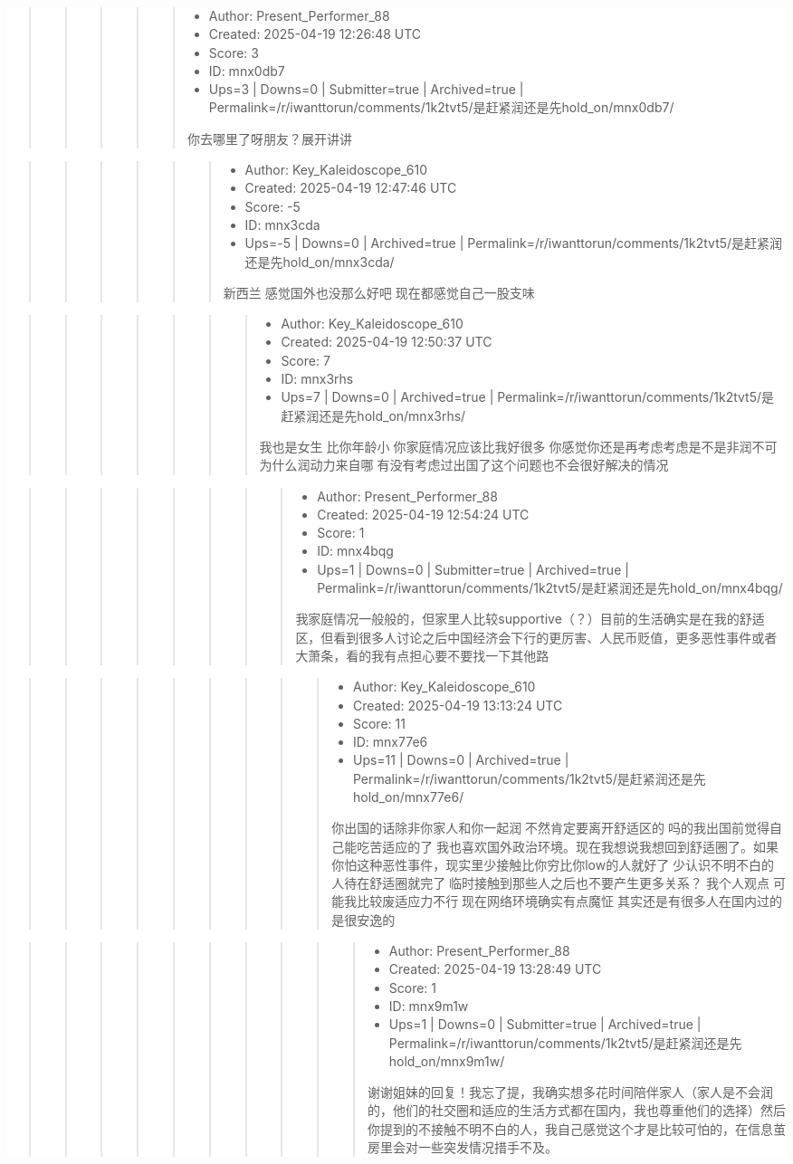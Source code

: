 >>>>> - Author: Present_Performer_88
>>>>> - Created: 2025-04-19 12:26:48 UTC
>>>>> - Score: 3
>>>>> - ID: mnx0db7
>>>>> - Ups=3 | Downs=0 | Submitter=true | Archived=true | Permalink=/r/iwanttorun/comments/1k2tvt5/是赶紧润还是先hold_on/mnx0db7/
>>>>>
>>>>> 你去哪里了呀朋友？展开讲讲

>>>>>> - Author: Key_Kaleidoscope_610
>>>>>> - Created: 2025-04-19 12:47:46 UTC
>>>>>> - Score: -5
>>>>>> - ID: mnx3cda
>>>>>> - Ups=-5 | Downs=0 | Archived=true | Permalink=/r/iwanttorun/comments/1k2tvt5/是赶紧润还是先hold_on/mnx3cda/
>>>>>>
>>>>>> 新西兰 感觉国外也没那么好吧 现在都感觉自己一股支味

>>>>>>> - Author: Key_Kaleidoscope_610
>>>>>>> - Created: 2025-04-19 12:50:37 UTC
>>>>>>> - Score: 7
>>>>>>> - ID: mnx3rhs
>>>>>>> - Ups=7 | Downs=0 | Archived=true | Permalink=/r/iwanttorun/comments/1k2tvt5/是赶紧润还是先hold_on/mnx3rhs/
>>>>>>>
>>>>>>> 我也是女生 比你年龄小 你家庭情况应该比我好很多 你感觉你还是再考虑考虑是不是非润不可 为什么润动力来自哪 有没有考虑过出国了这个问题也不会很好解决的情况

>>>>>>>> - Author: Present_Performer_88
>>>>>>>> - Created: 2025-04-19 12:54:24 UTC
>>>>>>>> - Score: 1
>>>>>>>> - ID: mnx4bqg
>>>>>>>> - Ups=1 | Downs=0 | Submitter=true | Archived=true | Permalink=/r/iwanttorun/comments/1k2tvt5/是赶紧润还是先hold_on/mnx4bqg/
>>>>>>>>
>>>>>>>> 我家庭情况一般般的，但家里人比较supportive（？）目前的生活确实是在我的舒适区，但看到很多人讨论之后中国经济会下行的更厉害、人民币贬值，更多恶性事件或者大萧条，看的我有点担心要不要找一下其他路

>>>>>>>>> - Author: Key_Kaleidoscope_610
>>>>>>>>> - Created: 2025-04-19 13:13:24 UTC
>>>>>>>>> - Score: 11
>>>>>>>>> - ID: mnx77e6
>>>>>>>>> - Ups=11 | Downs=0 | Archived=true | Permalink=/r/iwanttorun/comments/1k2tvt5/是赶紧润还是先hold_on/mnx77e6/
>>>>>>>>>
>>>>>>>>> 你出国的话除非你家人和你一起润 不然肯定要离开舒适区的 吗的我出国前觉得自己能吃苦适应的了 我也喜欢国外政治环境。现在我想说我想回到舒适圈了。如果你怕这种恶性事件，现实里少接触比你穷比你low的人就好了 少认识不明不白的人待在舒适圈就完了 临时接触到那些人之后也不要产生更多关系？  我个人观点 可能我比较废适应力不行 现在网络环境确实有点魔怔 其实还是有很多人在国内过的是很安逸的

>>>>>>>>>> - Author: Present_Performer_88
>>>>>>>>>> - Created: 2025-04-19 13:28:49 UTC
>>>>>>>>>> - Score: 1
>>>>>>>>>> - ID: mnx9m1w
>>>>>>>>>> - Ups=1 | Downs=0 | Submitter=true | Archived=true | Permalink=/r/iwanttorun/comments/1k2tvt5/是赶紧润还是先hold_on/mnx9m1w/
>>>>>>>>>>
>>>>>>>>>> 谢谢姐妹的回复！我忘了提，我确实想多花时间陪伴家人（家人是不会润的，他们的社交圈和适应的生活方式都在国内，我也尊重他们的选择）然后你提到的不接触不明不白的人，我自己感觉这个才是比较可怕的，在信息茧房里会对一些突发情况措手不及。
